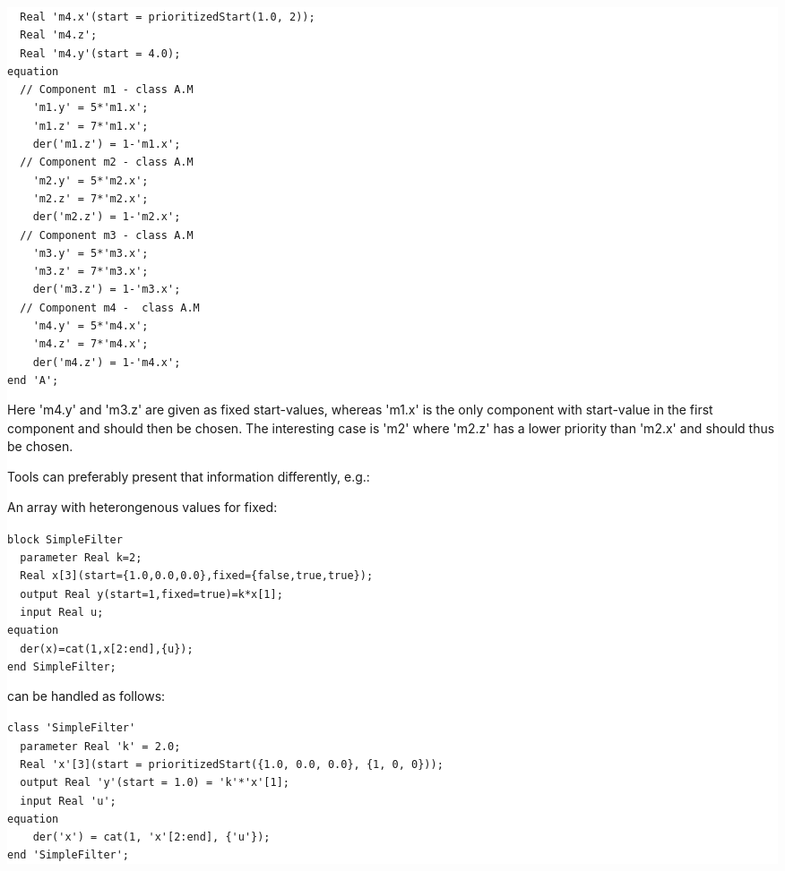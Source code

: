 ```
  Real 'm4.x'(start = prioritizedStart(1.0, 2));
  Real 'm4.z';
  Real 'm4.y'(start = 4.0);
equation
  // Component m1 - class A.M
    'm1.y' = 5*'m1.x';
    'm1.z' = 7*'m1.x';
    der('m1.z') = 1-'m1.x';
  // Component m2 - class A.M
    'm2.y' = 5*'m2.x';
    'm2.z' = 7*'m2.x';
    der('m2.z') = 1-'m2.x';
  // Component m3 - class A.M
    'm3.y' = 5*'m3.x';
    'm3.z' = 7*'m3.x';
    der('m3.z') = 1-'m3.x';
  // Component m4 -  class A.M
    'm4.y' = 5*'m4.x';
    'm4.z' = 7*'m4.x';
    der('m4.z') = 1-'m4.x';
end 'A';
```
Here  'm4.y' and  'm3.z' are given as fixed start-values, whereas 'm1.x' is the only component with start-value in the first component and should then be chosen.
The interesting case is 'm2' where 'm2.z' has a lower priority than 'm2.x' and should thus be chosen.

Tools can preferably present that information differently, e.g.:


An array with heterongenous values for fixed:
```
block SimpleFilter
  parameter Real k=2;
  Real x[3](start={1.0,0.0,0.0},fixed={false,true,true});
  output Real y(start=1,fixed=true)=k*x[1];
  input Real u;
equation 
  der(x)=cat(1,x[2:end],{u});
end SimpleFilter;
```
can be handled as follows:
```
class 'SimpleFilter'
  parameter Real 'k' = 2.0;
  Real 'x'[3](start = prioritizedStart({1.0, 0.0, 0.0}, {1, 0, 0}));
  output Real 'y'(start = 1.0) = 'k'*'x'[1];
  input Real 'u';
equation
    der('x') = cat(1, 'x'[2:end], {'u'});
end 'SimpleFilter';
```
